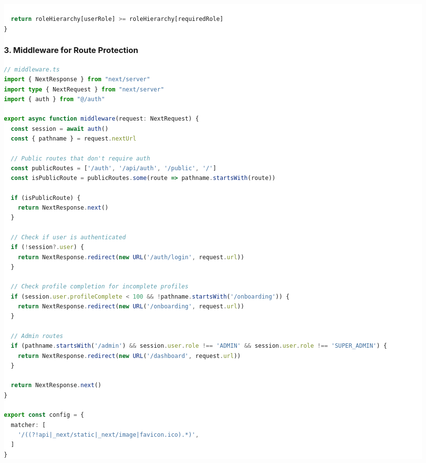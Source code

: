 ```typescript
  
  return roleHierarchy[userRole] >= roleHierarchy[requiredRole]
}
```

### 3. Middleware for Route Protection

```typescript
// middleware.ts
import { NextResponse } from "next/server"
import type { NextRequest } from "next/server"
import { auth } from "@/auth"

export async function middleware(request: NextRequest) {
  const session = await auth()
  const { pathname } = request.nextUrl
  
  // Public routes that don't require auth
  const publicRoutes = ['/auth', '/api/auth', '/public', '/']
  const isPublicRoute = publicRoutes.some(route => pathname.startsWith(route))
  
  if (isPublicRoute) {
    return NextResponse.next()
  }
  
  // Check if user is authenticated
  if (!session?.user) {
    return NextResponse.redirect(new URL('/auth/login', request.url))
  }
  
  // Check profile completion for incomplete profiles
  if (session.user.profileComplete < 100 && !pathname.startsWith('/onboarding')) {
    return NextResponse.redirect(new URL('/onboarding', request.url))
  }
  
  // Admin routes
  if (pathname.startsWith('/admin') && session.user.role !== 'ADMIN' && session.user.role !== 'SUPER_ADMIN') {
    return NextResponse.redirect(new URL('/dashboard', request.url))
  }
  
  return NextResponse.next()
}

export const config = {
  matcher: [
    '/((?!api|_next/static|_next/image|favicon.ico).*)',
  ]
}
```
